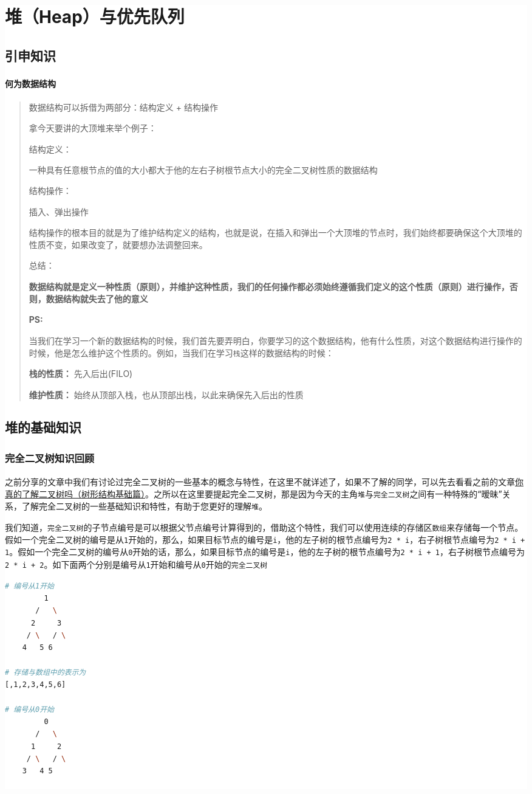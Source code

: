 # 堆（Heap）与优先队列

## 引申知识

#### 何为数据结构

> 数据结构可以拆借为两部分：结构定义 + 结构操作
>
> 拿今天要讲的大顶堆来举个例子：
>
> 结构定义：
>
> 一种具有任意根节点的值的大小都大于他的左右子树根节点大小的完全二叉树性质的数据结构
>
> 结构操作：
>
> 插入、弹出操作
>
> 结构操作的根本目的就是为了维护结构定义的结构，也就是说，在插入和弹出一个大顶堆的节点时，我们始终都要确保这个大顶堆的性质不变，如果改变了，就要想办法调整回来。
>
> 总结：
>
> **数据结构就是定义一种性质（原则），并维护这种性质，我们的任何操作都必须始终遵循我们定义的这个性质（原则）进行操作，否则，数据结构就失去了他的意义**
>
> **PS:**
>
> 当我们在学习一个新的数据结构的时候，我们首先要弄明白，你要学习的这个数据结构，他有什么性质，对这个数据结构进行操作的时候，他是怎么维护这个性质的。例如，当我们在学习`栈`这样的数据结构的时候：
>
> **栈的性质：** 先入后出(FILO)
>
> **维护性质：** 始终从顶部入栈，也从顶部出栈，以此来确保先入后出的性质

## 堆的基础知识

### 完全二叉树知识回顾

之前分享的文章中我们有讨论过完全二叉树的一些基本的概念与特性，在这里不就详述了，如果不了解的同学，可以先去看看之前的文章[你真的了解二叉树吗（树形结构基础篇）](https://kms.netease.com/team/km_youdaocourse/article/30788)。之所以在这里要提起完全二叉树，那是因为今天的主角`堆`与`完全二叉树`之间有一种特殊的“暧昧”关系，了解完全二叉树的一些基础知识和特性，有助于您更好的理解`堆`。

我们知道，`完全二叉树`的子节点编号是可以根据父节点编号计算得到的，借助这个特性，我们可以使用连续的存储区`数组`来存储每一个节点。假如一个完全二叉树的编号是从`1`开始的，那么，如果目标节点的编号是`i`，他的左子树的根节点编号为`2 * i`，右子树根节点编号为`2 * i +1`。假如一个完全二叉树的编号从`0`开始的话，那么，如果目标节点的编号是`i`，他的左子树的根节点编号为`2 * i + 1`，右子树根节点编号为`2 * i + 2`。如下面两个分别是编号从`1`开始和编号从`0`开始的`完全二叉树`

```bash
# 编号从1开始
         1
       /   \
      2     3
     / \   / \
    4   5 6
    
# 存储与数组中的表示为
[,1,2,3,4,5,6]
    
# 编号从0开始
         0
       /   \
      1     2
     / \   / \
    3   4 5
    
```